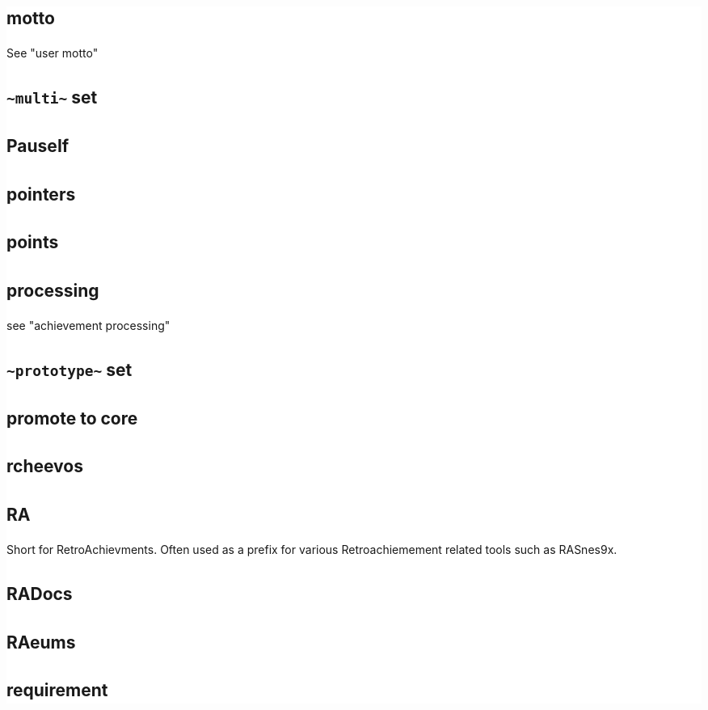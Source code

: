 

## motto

See "user motto"


## ``~multi~`` set



## PauseIf



## pointers



## points



## processing

see "achievement processing"


## ``~prototype~`` set



## promote to core



## rcheevos



## RA

Short for RetroAchievments. Often used as a prefix for various Retroachiemement related tools such as RASnes9x.


## RADocs



## RAeums


## requirement
